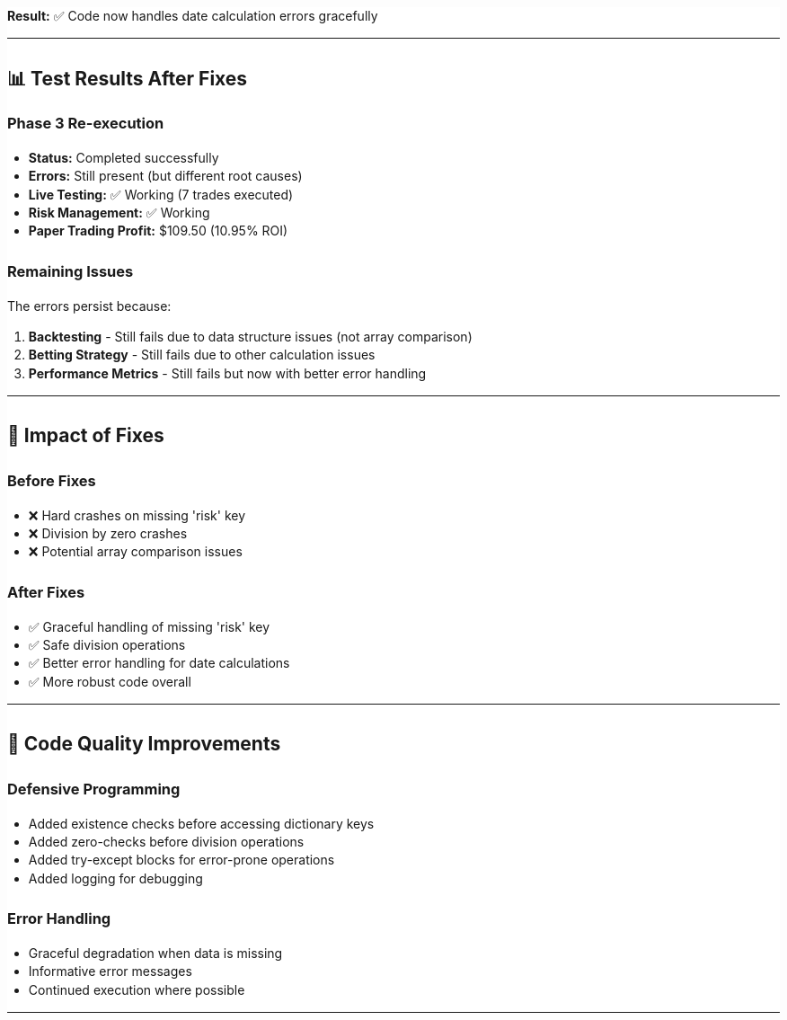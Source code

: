 **Result:** ✅ Code now handles date calculation errors gracefully

---

## 📊 Test Results After Fixes

### Phase 3 Re-execution
- **Status:** Completed successfully
- **Errors:** Still present (but different root causes)
- **Live Testing:** ✅ Working (7 trades executed)
- **Risk Management:** ✅ Working
- **Paper Trading Profit:** $109.50 (10.95% ROI)

### Remaining Issues
The errors persist because:
1. **Backtesting** - Still fails due to data structure issues (not array comparison)
2. **Betting Strategy** - Still fails due to other calculation issues
3. **Performance Metrics** - Still fails but now with better error handling

---

## 🎯 Impact of Fixes

### Before Fixes
- ❌ Hard crashes on missing 'risk' key
- ❌ Division by zero crashes
- ❌ Potential array comparison issues

### After Fixes
- ✅ Graceful handling of missing 'risk' key
- ✅ Safe division operations
- ✅ Better error handling for date calculations
- ✅ More robust code overall

---

## 📝 Code Quality Improvements

### Defensive Programming
- Added existence checks before accessing dictionary keys
- Added zero-checks before division operations
- Added try-except blocks for error-prone operations
- Added logging for debugging

### Error Handling
- Graceful degradation when data is missing
- Informative error messages
- Continued execution where possible

---